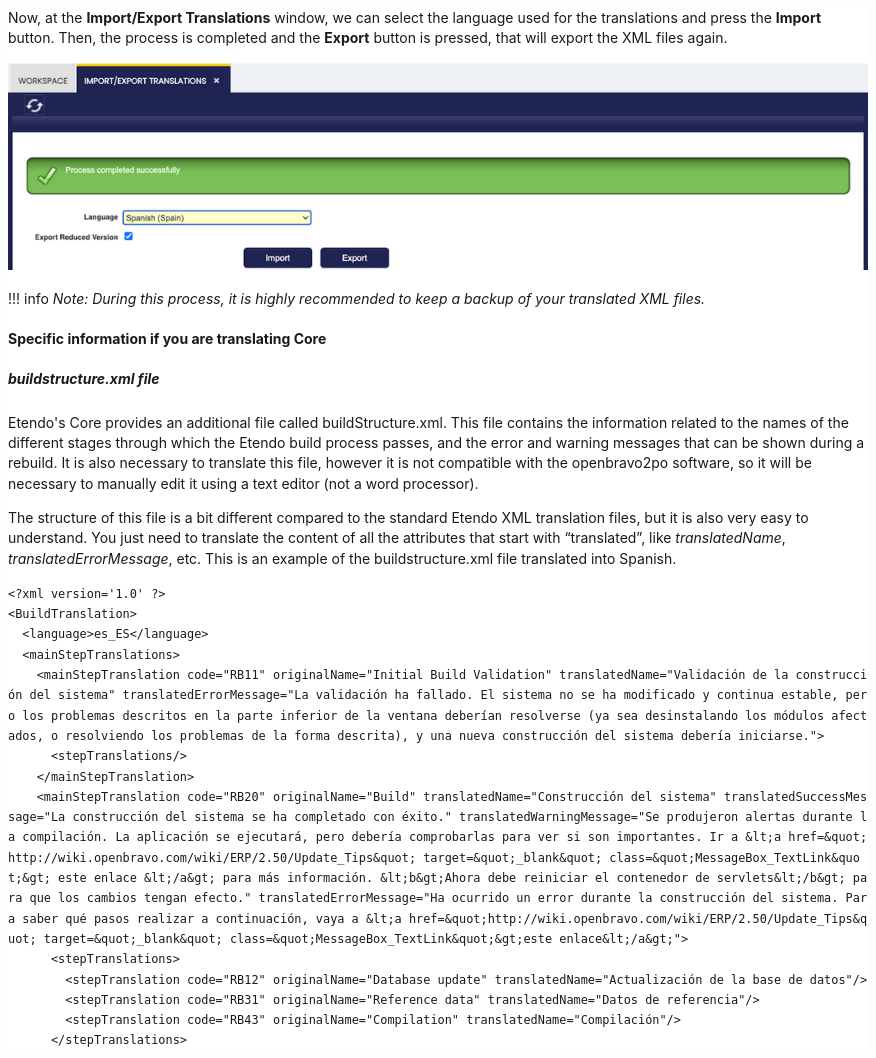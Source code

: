 
Now, at the **Import/Export Translations** window, we can select the language used for the translations and press the **Import** button. Then, the process is completed and the **Export** button is pressed, that will export the XML files again.

![](/docs/assets/drive/fSONWx4HIzELPexas8U20mjvn5nJk774cD_YAickqJG7dmvdLXlBOTGbOIKYMGpMB8EKzU3kjl6FrvLdls6SChKoj97VYKL9sHE9UKF1hX7M1T3b8XIGZ9cbR36-fDYADIMa2XvOX8UM0uFyXyCNukb_j1AHWoHTcFmXIzfSJA2-WMfDrqtZeNhXTL5L6w.png)

!!! info
    *Note: During this process, it is highly recommended to keep a backup of your translated XML files.*


#### Specific information if you are translating Core

##### **buildstructure.xml file**

Etendo's Core provides an additional file called buildStructure.xml. This file contains the information related to the names of the different stages through which the Etendo build process passes, and the error and warning messages that can be shown during a rebuild. It is also necessary to translate this file, however it is not compatible with the openbravo2po software, so it will be necessary to manually edit it using a text editor (not a word processor).

The structure of this file is a bit different compared to the standard Etendo XML translation files, but it is also very easy to understand. You just need to translate the content of all the attributes that start with “translated”, like *translatedName*, *translatedErrorMessage*, etc. This is an example of the buildstructure.xml file translated into Spanish.

```plaintext
<?xml version='1.0' ?>
<BuildTranslation>
  <language>es_ES</language>
  <mainStepTranslations>
    <mainStepTranslation code="RB11" originalName="Initial Build Validation" translatedName="Validación de la construcción del sistema" translatedErrorMessage="La validación ha fallado. El sistema no se ha modificado y continua estable, pero los problemas descritos en la parte inferior de la ventana deberían resolverse (ya sea desinstalando los módulos afectados, o resolviendo los problemas de la forma descrita), y una nueva construcción del sistema debería iniciarse.">
      <stepTranslations/>
    </mainStepTranslation>
    <mainStepTranslation code="RB20" originalName="Build" translatedName="Construcción del sistema" translatedSuccessMessage="La construcción del sistema se ha completado con éxito." translatedWarningMessage="Se produjeron alertas durante la compilación. La aplicación se ejecutará, pero debería comprobarlas para ver si son importantes. Ir a &lt;a href=&quot;http://wiki.openbravo.com/wiki/ERP/2.50/Update_Tips&quot; target=&quot;_blank&quot; class=&quot;MessageBox_TextLink&quot;&gt; este enlace &lt;/a&gt; para más información. &lt;b&gt;Ahora debe reiniciar el contenedor de servlets&lt;/b&gt; para que los cambios tengan efecto." translatedErrorMessage="Ha ocurrido un error durante la construcción del sistema. Para saber qué pasos realizar a continuación, vaya a &lt;a href=&quot;http://wiki.openbravo.com/wiki/ERP/2.50/Update_Tips&quot; target=&quot;_blank&quot; class=&quot;MessageBox_TextLink&quot;&gt;este enlace&lt;/a&gt;">
      <stepTranslations>
        <stepTranslation code="RB12" originalName="Database update" translatedName="Actualización de la base de datos"/>
        <stepTranslation code="RB31" originalName="Reference data" translatedName="Datos de referencia"/>
        <stepTranslation code="RB43" originalName="Compilation" translatedName="Compilación"/>
      </stepTranslations>
```